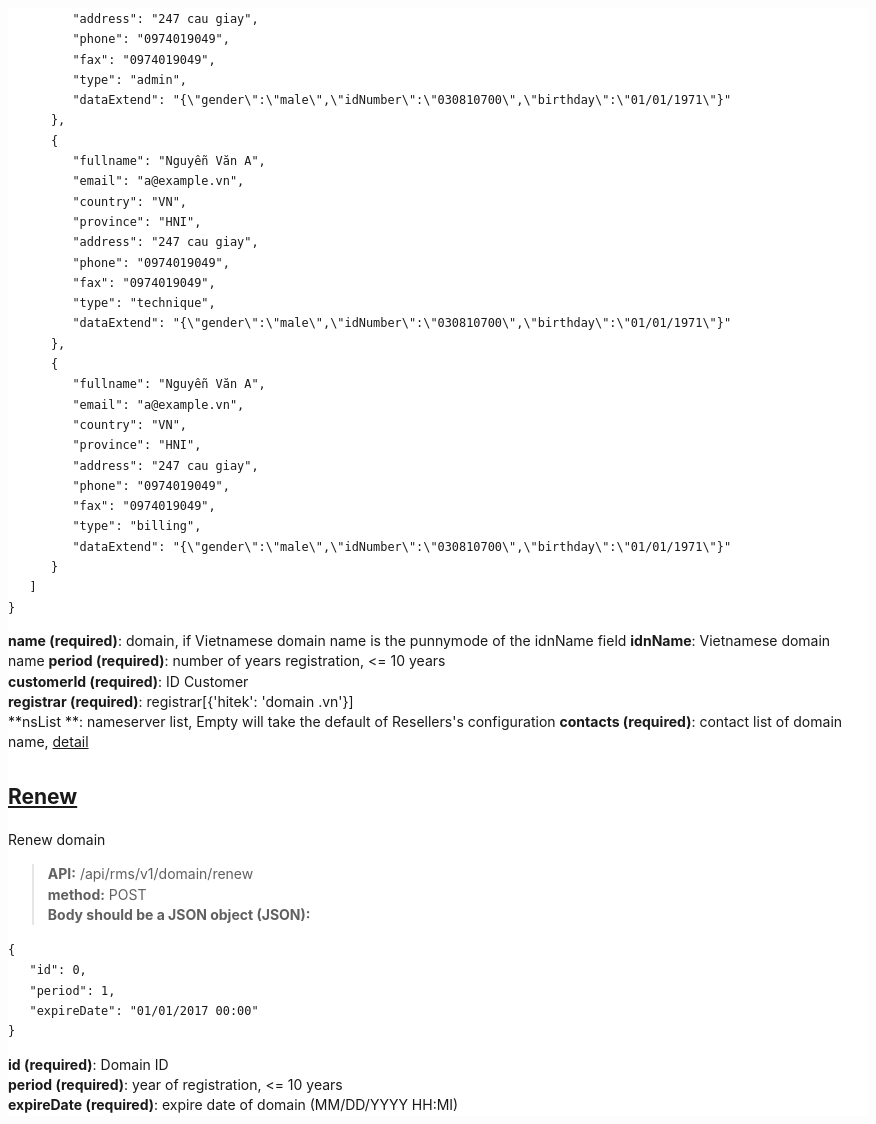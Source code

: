 ```
         "address": "247 cau giay",
         "phone": "0974019049",
         "fax": "0974019049",
         "type": "admin",
         "dataExtend": "{\"gender\":\"male\",\"idNumber\":\"030810700\",\"birthday\":\"01/01/1971\"}"
      },
      {
         "fullname": "Nguyễn Văn A",
         "email": "a@example.vn",
         "country": "VN",
         "province": "HNI",
         "address": "247 cau giay",
         "phone": "0974019049",
         "fax": "0974019049",
         "type": "technique",
         "dataExtend": "{\"gender\":\"male\",\"idNumber\":\"030810700\",\"birthday\":\"01/01/1971\"}"
      },
      {
         "fullname": "Nguyễn Văn A",
         "email": "a@example.vn",
         "country": "VN",
         "province": "HNI",
         "address": "247 cau giay",
         "phone": "0974019049",
         "fax": "0974019049",
         "type": "billing",
         "dataExtend": "{\"gender\":\"male\",\"idNumber\":\"030810700\",\"birthday\":\"01/01/1971\"}"
      }
   ]
}
```
**name (required)**: domain, if Vietnamese domain name is the punnymode of the idnName field
**idnName**: Vietnamese domain name 
**period (required)**: number of years registration, <= 10 years  
**customerId (required)**: ID Customer  
**registrar (required)**: registrar[{'hitek': 'domain .vn'}]  
**nsList **: nameserver list, Empty will take the default of Resellers's configuration 
**contacts (required)**: contact list of domain name, [detail](https://github.com/dotvnapi/dotvn-api/blob/master/reseller_contact.md)    

## [Renew](#renew)
Renew domain
> **API:** /api/rms/v1/domain/renew  
> **method:** POST  
> **Body should be a JSON object (JSON):**   
```
{
   "id": 0,
   "period": 1,
   "expireDate": "01/01/2017 00:00"
}
```
**id (required)**: Domain ID  
**period (required)**: year of registration, <= 10 years  
**expireDate (required)**: expire date of domain (MM/DD/YYYY HH:MI)  
